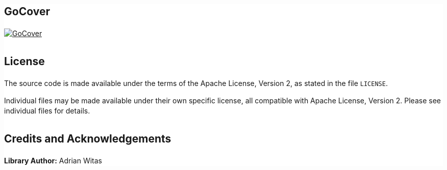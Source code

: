 


## GoCover

[![GoCover](https://gocover.io/github.com/viant/afs)](https://gocover.io/github.com/viant/afs)


<a name="License"></a>
## License

The source code is made available under the terms of the Apache License, Version 2, as stated in the file `LICENSE`.

Individual files may be made available under their own specific license,
all compatible with Apache License, Version 2. Please see individual files for details.

<a name="Credits-and-Acknowledgements"></a>

## Credits and Acknowledgements

**Library Author:** Adrian Witas

